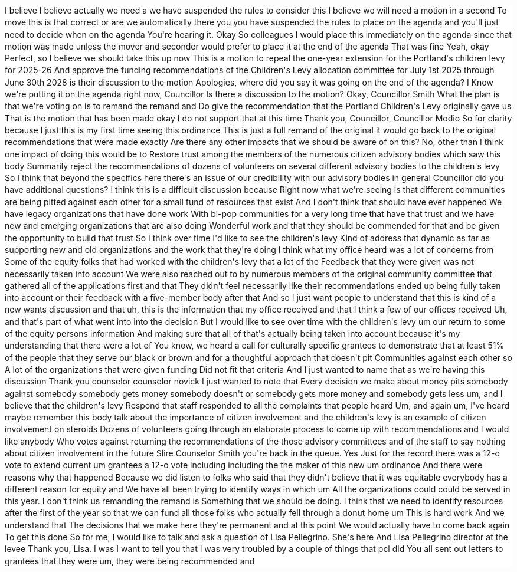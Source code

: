 I believe I believe actually we need a we have suspended the rules to consider this I believe we will need a motion in a second To move this is that correct or are we automatically there you you have suspended the rules to place on the agenda and you'll just need to decide when on the agenda You're hearing it. Okay So colleagues I would place this immediately on the agenda since that motion was made unless the mover and seconder would prefer to place it at the end of the agenda That was fine Yeah, okay Perfect, so I believe we should take this up now This is a motion to repeal the one-year extension for the Portland's children levy for 2025-26 And approve the funding recommendations of the Children's Levy allocation committee for July 1st 2025 through June 30th 2028 is their discussion to the motion Apologies, where did you say it was going on the end of the agenda? I Know we're putting it on the agenda right now, Councillor Is there a discussion to the motion? Okay, Councillor Smith What the plan is that we're voting on is to remand the remand and Do give the recommendation that the Portland Children's Levy originally gave us That is the motion that has been made okay I do not support that at this time Thank you, Councillor, Councillor Modio So for clarity because I just this is my first time seeing this ordinance This is just a full remand of the original it would go back to the original recommendations that were made exactly Are there any other impacts that we should be aware of on this? No, other than I think one impact of doing this would be to Restore trust among the members of the numerous citizen advisory bodies which saw this body Summarily reject the recommendations of dozens of volunteers on several different advisory bodies to the children's levy So I think that beyond the specifics here there's an issue of our credibility with our advisory bodies in general Councillor did you have additional questions? I think this is a difficult discussion because Right now what we're seeing is that different communities are being pitted against each other for a small fund of resources that exist And I don't think that should have ever happened We have legacy organizations that have done work With bi-pop communities for a very long time that have that trust and we have new and emerging organizations that are also doing Wonderful work and that they should be commended for that and be given the opportunity to build that trust So I think over time I'd like to see the children's levy Kind of address that dynamic as far as supporting new and old organizations and the work that they're doing I think what my office heard was a lot of concerns from Some of the equity folks that had worked with the children's levy that a lot of the Feedback that they were given was not necessarily taken into account We were also reached out to by numerous members of the original community committee that gathered all of the applications first and that They didn't feel necessarily like their recommendations ended up being fully taken into account or their feedback with a five-member body after that And so I just want people to understand that this is kind of a new wants discussion and that uh, this is the information that my office received and that I think a few of our offices received Uh, and that's part of what went into into the decision But I would like to see over time with the children's levy um our return to some of the equity persons information And making sure that all of that's actually being taken into account because it's my understanding that there were a lot of You know, we heard a call for culturally specific grantees to demonstrate that at least 51% of the people that they serve our black or brown and for a thoughtful approach that doesn't pit Communities against each other so A lot of the organizations that were given funding Did not fit that criteria And I just wanted to name that as we're having this discussion Thank you counselor counselor novick I just wanted to note that Every decision we make about money pits somebody against somebody somebody gets money somebody doesn't or somebody gets more money and somebody gets less um, and I believe that the children's levy Respond that staff responded to all the complaints that people heard Um, and again um, I've heard maybe remember this body talk about the importance of citizen involvement and the children's levy is an example of citizen involvement on steroids Dozens of volunteers going through an elaborate process to come up with recommendations and I would like anybody Who votes against returning the recommendations of the those advisory committees and of the staff to say nothing about citizen involvement in the future Slire Counselor Smith you're back in the queue. Yes Just for the record there was a 12-o vote to extend current um grantees a 12-o vote including including the the maker of this new um ordinance And there were reasons why that happened Because we did listen to folks who said that they didn't believe that it was equitable everybody has a different reason for equity and We have all been trying to identify ways in which um All the organizations could could be served in this year. I don't think us remanding the remand is Something that we should be doing. I think that we need to identify resources after the first of the year so that we can fund all those folks who actually fell through a donut home um This is hard work And we understand that The decisions that we make here they're permanent and at this point We would actually have to come back again To get this done So for me, I would like to talk and ask a question of Lisa Pellegrino. She's here And Lisa Pellegrino director at the levee Thank you, Lisa. I was I want to tell you that I was very troubled by a couple of things that pcl did You all sent out letters to grantees that they were um, they were being recommended and